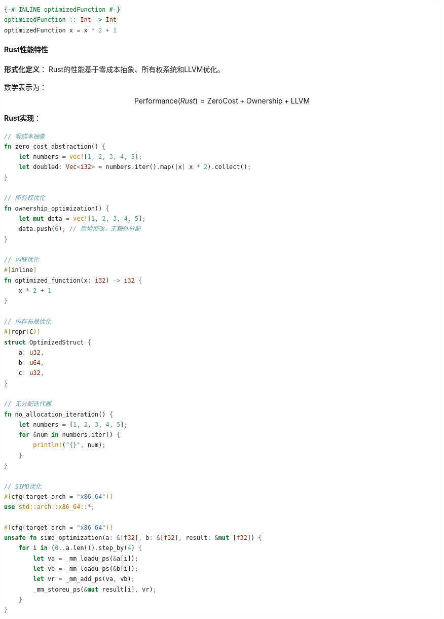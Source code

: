 ```haskell
{-# INLINE optimizedFunction #-}
optimizedFunction :: Int -> Int
optimizedFunction x = x * 2 + 1
```

#### Rust性能特性

**形式化定义**：
Rust的性能基于零成本抽象、所有权系统和LLVM优化。

数学表示为：
$$\text{Performance}(Rust) = \text{ZeroCost} + \text{Ownership} + \text{LLVM}$$

**Rust实现**：
```rust
// 零成本抽象
fn zero_cost_abstraction() {
    let numbers = vec![1, 2, 3, 4, 5];
    let doubled: Vec<i32> = numbers.iter().map(|x| x * 2).collect();
}

// 所有权优化
fn ownership_optimization() {
    let mut data = vec![1, 2, 3, 4, 5];
    data.push(6); // 原地修改，无额外分配
}

// 内联优化
#[inline]
fn optimized_function(x: i32) -> i32 {
    x * 2 + 1
}

// 内存布局优化
#[repr(C)]
struct OptimizedStruct {
    a: u32,
    b: u64,
    c: u32,
}

// 无分配迭代器
fn no_allocation_iteration() {
    let numbers = [1, 2, 3, 4, 5];
    for &num in numbers.iter() {
        println!("{}", num);
    }
}

// SIMD优化
#[cfg(target_arch = "x86_64")]
use std::arch::x86_64::*;

#[cfg(target_arch = "x86_64")]
unsafe fn simd_optimization(a: &[f32], b: &[f32], result: &mut [f32]) {
    for i in (0..a.len()).step_by(4) {
        let va = _mm_loadu_ps(&a[i]);
        let vb = _mm_loadu_ps(&b[i]);
        let vr = _mm_add_ps(va, vb);
        _mm_storeu_ps(&mut result[i], vr);
    }
}
```
